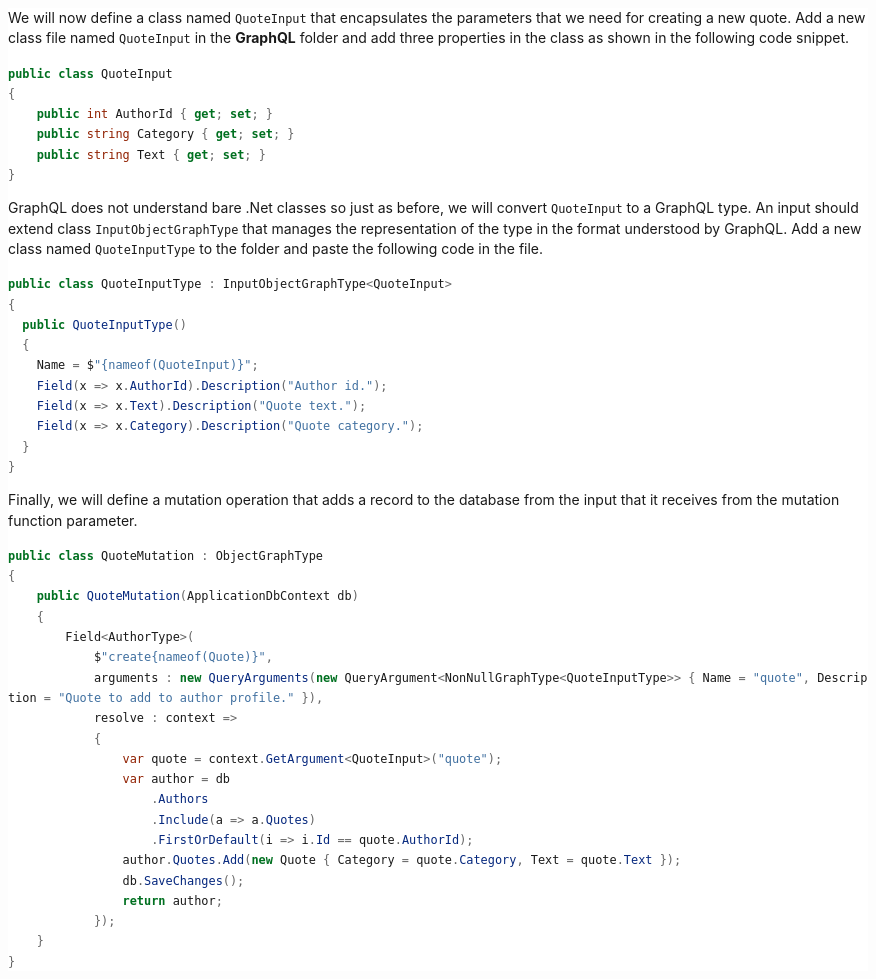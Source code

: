 We will now define a class named `QuoteInput` that encapsulates the parameters that we need for creating a new quote. Add a new class file named `QuoteInput` in the **GraphQL** folder and add three properties in the class as shown in the following code snippet.

```cs
public class QuoteInput
{
    public int AuthorId { get; set; }
    public string Category { get; set; }
    public string Text { get; set; }
}
```

GraphQL does not understand bare .Net classes so just as before, we will convert `QuoteInput` to a GraphQL type. An input should extend class `InputObjectGraphType` that manages the representation of the type in the format understood by GraphQL. Add a new class named `QuoteInputType` to the folder and paste the following code in the file.

```cs
public class QuoteInputType : InputObjectGraphType<QuoteInput>
{
  public QuoteInputType()
  {
    Name = $"{nameof(QuoteInput)}";
    Field(x => x.AuthorId).Description("Author id.");
    Field(x => x.Text).Description("Quote text.");
    Field(x => x.Category).Description("Quote category.");
  }
}
```

Finally, we will define a mutation operation that adds a record to the database from the input that it receives from the mutation function parameter.

```cs
public class QuoteMutation : ObjectGraphType
{
    public QuoteMutation(ApplicationDbContext db)
    {
        Field<AuthorType>(
            $"create{nameof(Quote)}",
            arguments : new QueryArguments(new QueryArgument<NonNullGraphType<QuoteInputType>> { Name = "quote", Description = "Quote to add to author profile." }),
            resolve : context =>
            {
                var quote = context.GetArgument<QuoteInput>("quote");
                var author = db
                    .Authors
                    .Include(a => a.Quotes)
                    .FirstOrDefault(i => i.Id == quote.AuthorId);
                author.Quotes.Add(new Quote { Category = quote.Category, Text = quote.Text });
                db.SaveChanges();
                return author;
            });
    }
}
```

